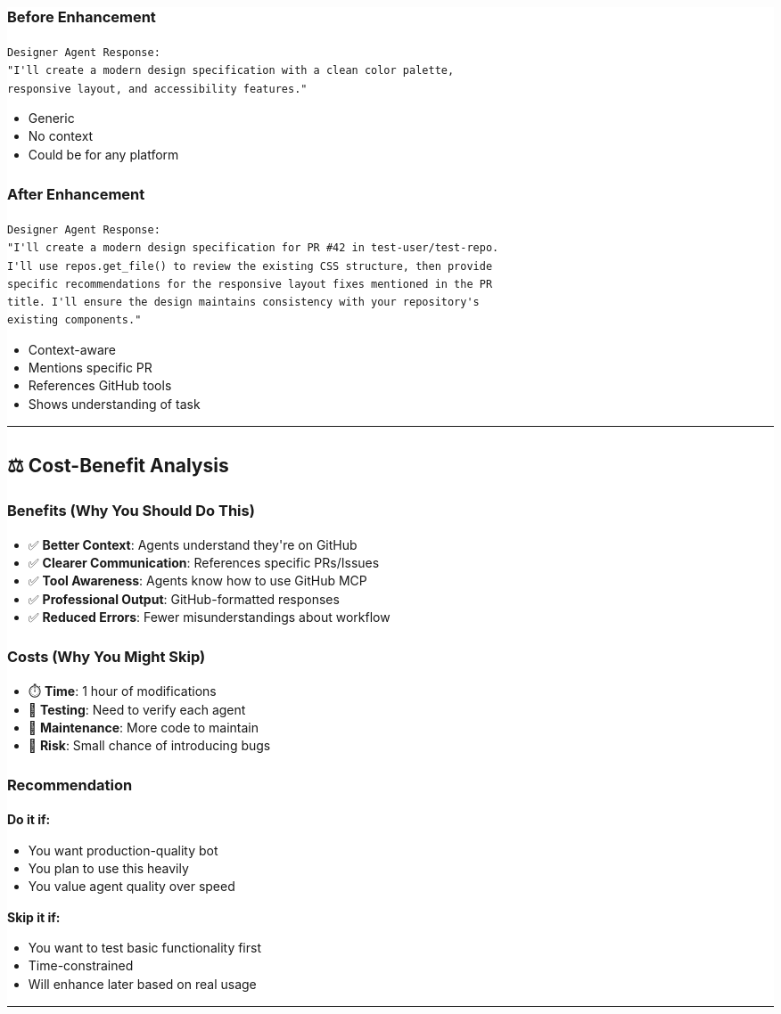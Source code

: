 ### Before Enhancement
```
Designer Agent Response:
"I'll create a modern design specification with a clean color palette,
responsive layout, and accessibility features."
```
- Generic
- No context
- Could be for any platform

### After Enhancement
```
Designer Agent Response:
"I'll create a modern design specification for PR #42 in test-user/test-repo.
I'll use repos.get_file() to review the existing CSS structure, then provide
specific recommendations for the responsive layout fixes mentioned in the PR
title. I'll ensure the design maintains consistency with your repository's
existing components."
```
- Context-aware
- Mentions specific PR
- References GitHub tools
- Shows understanding of task

---

## ⚖️ Cost-Benefit Analysis

### Benefits (Why You Should Do This)
- ✅ **Better Context**: Agents understand they're on GitHub
- ✅ **Clearer Communication**: References specific PRs/Issues
- ✅ **Tool Awareness**: Agents know how to use GitHub MCP
- ✅ **Professional Output**: GitHub-formatted responses
- ✅ **Reduced Errors**: Fewer misunderstandings about workflow

### Costs (Why You Might Skip)
- ⏱️ **Time**: 1 hour of modifications
- 🧪 **Testing**: Need to verify each agent
- 📝 **Maintenance**: More code to maintain
- 🐛 **Risk**: Small chance of introducing bugs

### Recommendation
**Do it if:**
- You want production-quality bot
- You plan to use this heavily
- You value agent quality over speed

**Skip it if:**
- You want to test basic functionality first
- Time-constrained
- Will enhance later based on real usage

---